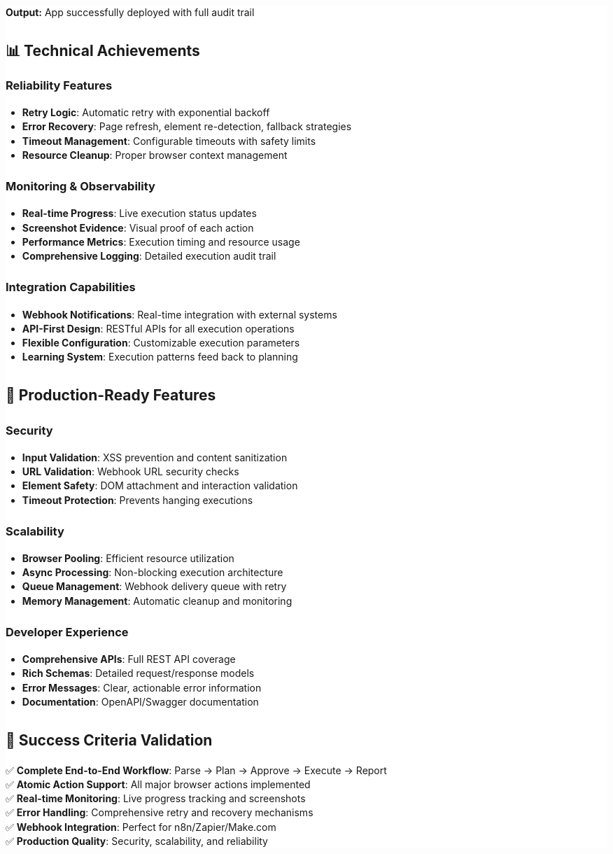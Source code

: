 **Output:** App successfully deployed with full audit trail

## 📊 **Technical Achievements**

### **Reliability Features**
- **Retry Logic**: Automatic retry with exponential backoff
- **Error Recovery**: Page refresh, element re-detection, fallback strategies
- **Timeout Management**: Configurable timeouts with safety limits
- **Resource Cleanup**: Proper browser context management

### **Monitoring & Observability**
- **Real-time Progress**: Live execution status updates
- **Screenshot Evidence**: Visual proof of each action
- **Performance Metrics**: Execution timing and resource usage
- **Comprehensive Logging**: Detailed execution audit trail

### **Integration Capabilities**
- **Webhook Notifications**: Real-time integration with external systems
- **API-First Design**: RESTful APIs for all execution operations
- **Flexible Configuration**: Customizable execution parameters
- **Learning System**: Execution patterns feed back to planning

## 🔧 **Production-Ready Features**

### **Security**
- **Input Validation**: XSS prevention and content sanitization
- **URL Validation**: Webhook URL security checks
- **Element Safety**: DOM attachment and interaction validation
- **Timeout Protection**: Prevents hanging executions

### **Scalability**
- **Browser Pooling**: Efficient resource utilization
- **Async Processing**: Non-blocking execution architecture
- **Queue Management**: Webhook delivery queue with retry
- **Memory Management**: Automatic cleanup and monitoring

### **Developer Experience**
- **Comprehensive APIs**: Full REST API coverage
- **Rich Schemas**: Detailed request/response models
- **Error Messages**: Clear, actionable error information
- **Documentation**: OpenAPI/Swagger documentation

## 🎯 **Success Criteria Validation**

✅ **Complete End-to-End Workflow**: Parse → Plan → Approve → Execute → Report  
✅ **Atomic Action Support**: All major browser actions implemented  
✅ **Real-time Monitoring**: Live progress tracking and screenshots  
✅ **Error Handling**: Comprehensive retry and recovery mechanisms  
✅ **Webhook Integration**: Perfect for n8n/Zapier/Make.com  
✅ **Production Quality**: Security, scalability, and reliability  
